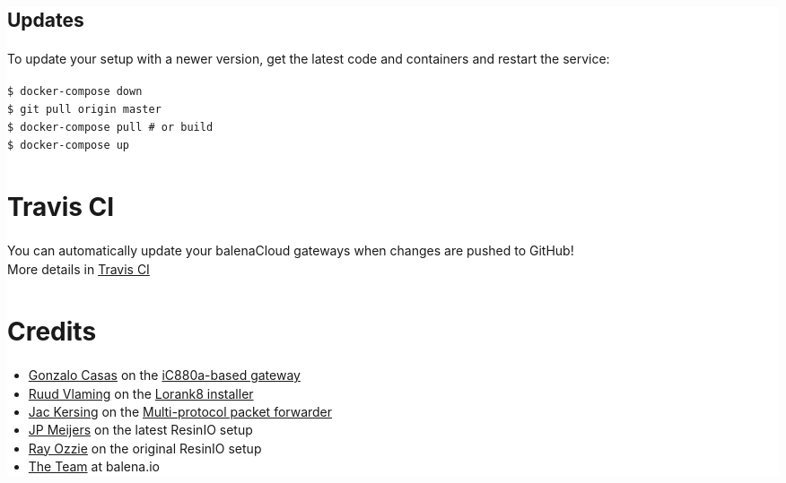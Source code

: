 ## Updates
To update your setup with a newer version, get the latest code and containers and restart the service:
```
$ docker-compose down
$ git pull origin master
$ docker-compose pull # or build
$ docker-compose up
```

# Travis CI
You can automatically update your balenaCloud gateways when changes are pushed to GitHub!  
More details in [Travis CI](TRAVIS.md)

# Credits

* [Gonzalo Casas](https://github.com/gonzalocasas) on the [iC880a-based gateway](https://github.com/ttn-zh/ic880a-gateway/tree/spi)
* [Ruud Vlaming](https://github.com/devlaam) on the [Lorank8 installer](https://github.com/Ideetron/Lorank)
* [Jac Kersing](https://github.com/kersing) on the [Multi-protocol packet forwarder](https://github.com/kersing/packet_forwarder/tree/master/mp_pkt_fwd)
* [JP Meijers](https://github.com/jpmeijers/ttn-resin-gateway-rpi) on the latest ResinIO setup
* [Ray Ozzie](https://github.com/rayozzie/ttn-resin-gateway-rpi) on the original ResinIO setup
* [The Team](https://balena.io/team/) at balena.io
